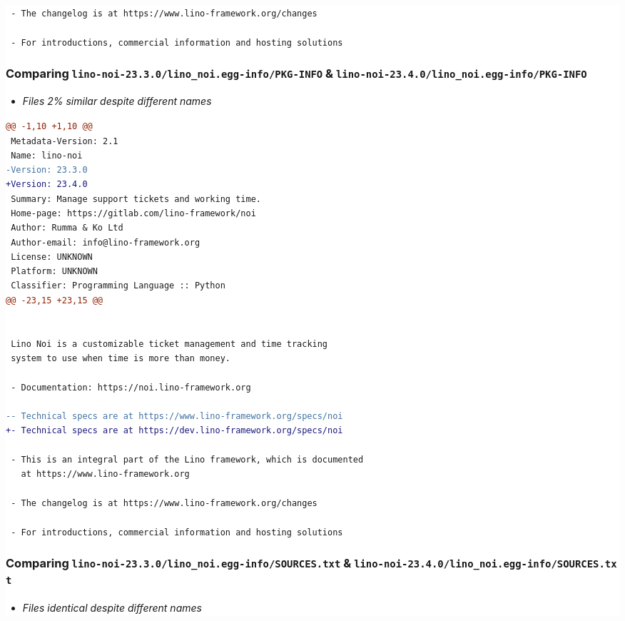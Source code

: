 ```diff
 - The changelog is at https://www.lino-framework.org/changes
 
 - For introductions, commercial information and hosting solutions
```

### Comparing `lino-noi-23.3.0/lino_noi.egg-info/PKG-INFO` & `lino-noi-23.4.0/lino_noi.egg-info/PKG-INFO`

 * *Files 2% similar despite different names*

```diff
@@ -1,10 +1,10 @@
 Metadata-Version: 2.1
 Name: lino-noi
-Version: 23.3.0
+Version: 23.4.0
 Summary: Manage support tickets and working time.
 Home-page: https://gitlab.com/lino-framework/noi
 Author: Rumma & Ko Ltd
 Author-email: info@lino-framework.org
 License: UNKNOWN
 Platform: UNKNOWN
 Classifier: Programming Language :: Python
@@ -23,15 +23,15 @@
 
 
 Lino Noi is a customizable ticket management and time tracking
 system to use when time is more than money.
 
 - Documentation: https://noi.lino-framework.org
 
-- Technical specs are at https://www.lino-framework.org/specs/noi
+- Technical specs are at https://dev.lino-framework.org/specs/noi
 
 - This is an integral part of the Lino framework, which is documented
   at https://www.lino-framework.org
 
 - The changelog is at https://www.lino-framework.org/changes
 
 - For introductions, commercial information and hosting solutions
```

### Comparing `lino-noi-23.3.0/lino_noi.egg-info/SOURCES.txt` & `lino-noi-23.4.0/lino_noi.egg-info/SOURCES.txt`

 * *Files identical despite different names*

